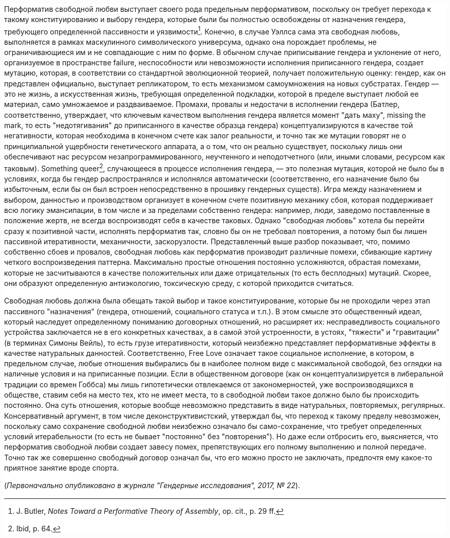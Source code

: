 Перформатив свободной любви выступает своего рода предельным перформативом, поскольку он требует перехода к такому конституированию и выбору гендера, которые были бы полностью освобождены от назначения гендера, требующего определенной пассивности и уязвимости[^6]. Конечно, в случае Уэллса сама эта свободная любовь, выполняется в рамках маскулинного символического универсума, однако она порождает проблемы, не ограничивающиеся им и не совпадающие с ним по форме. В обычном случае приписывание гендера и уклонение от него, организуемое в пространстве failure, неспособности или невозможности исполнения приписанного гендера, создает мутацию, которая, в соответствии со стандартной эволюционной теорией, получает положительную оценку: гендер, как он представлен официально, выступает репликатором, то есть механизмом самоумножения на новых субстратах. Гендер — это не жизнь, а искусственная жизнь, требующая определенной подкладки, которой в пределе выступает любой ее материал, само умножаемое и раздваиваемое. Промахи, провалы и недостачи в исполнении гендера (Батлер, соответственно, утверждает, что ключевым качеством выполнения гендера является момент "дать маху", missing the mark, то есть "недотягивания" до приписанного в качестве образца гендера) концептуализируются в качестве той негативности, которая необходима в конечном счете как залог реальности, и точно так же мутации говорят не о принципиальной ущербности генетического аппарата, а о том, что он реально существует, поскольку лишь они обеспечивают нас ресурсом незапрограммированного, неучтенного и неподотчетного (или, иными словами, ресурсом как таковым). Something queer[^7], случающееся в процессе исполнения гендера, — это полезная мутация, которой не было бы в условиях, когда бы гендер распространялся и исполнялся автоматически (соответственно, его назначение было бы избыточным, если бы он был встроен непосредственно в прошивку гендерных существ). Игра между назначением и выбором, данностью и производством организует в конечном счете позитивную механику сбоя, которая поддерживает всю логику эмансипации, в том числе и за пределами собственно гендера: например, люди, заведомо поставленные в положение жертв, не всегда воспроизводят себя в качестве таковых. Однако "свободная любовь" хотела бы перейти сразу к позитивной части, исполнять перформатив так, словно бы он не требовал повторения, а потому был бы лишен пассивной итеративности, механичности, заскорузлости. Представленный выше разбор показывает, что, помимо собственно сбоев и провалов, свободная любовь как перформатив производит различные помехи, сбивающие картину четкого воспроизведения паттерна. Максимально простые отношения постоянно усложняются, обрастая помехами, которые не засчитываются в качестве положительных или даже отрицательных (то есть бесплодных) мутаций. Скорее, они образуют определенную антиэкологию, токсическую среду, с которой приходится считаться. 

Свободная любовь должна была обещать такой выбор и такое конституирование, которые бы не проходили через этап пассивного "назначения" (гендера, отношений, социального статуса и т.п.). В этом смысле это общественный идеал, который наследует определенному пониманию договорных отношений, но расширяет их: несправедливость социального устройства заключается не в его конкретных качествах, а в самой этой устроенности, в устоях, "тяжести" и "гравитации" (в терминах Симоны Вейль), то есть грузе итеративности, который неизбежно представляет перформативные эффекты в качестве натуральных данностей. Соответственно, Free Love означает такое социальное исполнение, в котором, в предельном случае, любые отношения выбирались бы в наиболее полном виде с максимальной свободой, без оглядки на наличные условия и на приписанные позиции. Если в общественном договоре (как он концептуализируется в либеральной традиции со времен Гоббса) мы лишь гипотетически отвлекаемся от закономерностей, уже воспроизводящихся в обществе, ставим себя на место тех, кто не имеет места, то в свободной любви такое должно было бы происходить постоянно. Она суть отношения, которые вообще невозможно представить в виде натуральных, повторяемых, регулярных. Консервативный аргумент, в том числе деконструктивистский, утверждал бы, что переход к такому пределу невозможен, поскольку само сохранение свободной любви неизбежно означало бы само-сохранение, что требует определенных условий итерабельности (то есть не бывает "постоянно" без "повторения"). Но даже если отбросить его, выясняется, что перформатив свободной любви создает завесу помех, препятствующих его полному выполнению и полной передаче. Точно так же совершенно свободный договор означал бы, что его можно просто не заключать, предпочтя ему какое-то приятное занятие вроде спорта.

(*Первоначально опубликовано в журнале "Гендерные исследования", 2017, № 22*).


[^1]: Например, стало возможным говорить о "перформативном повороте": Un tournant performatif ? Retour sur ce que "font" les mots et les choses, *Réseaux*, no. 163 (2005). См. также: M. Callon, ed. *The Laws of the Markets* (Oxford: Wiley-Blackwell, 2008), 288 p.
[^2]: В представленном здесь разборе перформативной ситуации Уэллса как сторонника концепции "свободной любви" я ориентируюсь на биографический роман Дэвида Лоджа: D. Lodge, *A Man of Parts* (London: Vintage, 2012), 576 p. То есть "Уэллс" здесь — это прежде всего "Уэллс" Лоджа, однако он достаточно хорошо документирован и не является всецело фикцией. К роману Лоджа предъявлялись некоторые претензии из-за лишней, с некоторых точек зрения, акцентуации любовной стороны жизни его героя, однако никто не упрекал автора в пренебрежении фактологией (как и в случае других его биографических романов). Так или иначе, мне важна лишь определенная модель под названием "Уэллс", а не исторический персонаж как таковой.
[^3]: Я имею здесь в виду аналог синтаксической фигуры у Фрейда, у которого фетишизм был представлен формулой "я знаю, но все же". После Фрейда выражение стало своего рода мемом и получило развитие, в частности, у Р. Барта (R. Barthes, *La Préparation du roman*, I et II (Paris: Seuil, 2003), p. 170.
[^4]: J. Butler, "Performative Agency", *Journal of Cultural Economy*, vol. 3, no. 2 (2010), p. 150 ff.
[^5]: Подробный анализ перформативности собраний, в том числе немых, не высказывающих каких-либо заявлений или требований, см. в: J. Butler, *Notes Toward a Performative Theory of Assembly* (Cambridge, MA: Harvard University Press), 2015, 256 p.
[^6]: J. Butler, *Notes Toward a Performative Theory of Assembly*, op. cit., p. 29 ff.
[^7]: Ibid, p. 64.
